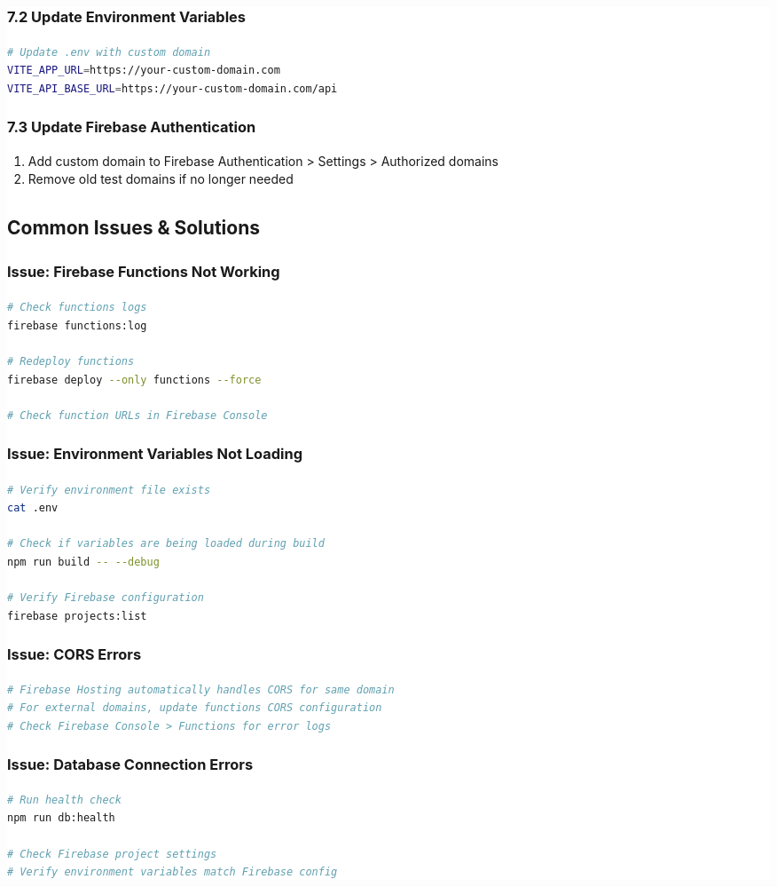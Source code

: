 ### 7.2 Update Environment Variables
```bash
# Update .env with custom domain
VITE_APP_URL=https://your-custom-domain.com
VITE_API_BASE_URL=https://your-custom-domain.com/api
```

### 7.3 Update Firebase Authentication
1. Add custom domain to Firebase Authentication > Settings > Authorized domains
2. Remove old test domains if no longer needed

## Common Issues & Solutions

### Issue: Firebase Functions Not Working
```bash
# Check functions logs
firebase functions:log

# Redeploy functions
firebase deploy --only functions --force

# Check function URLs in Firebase Console
```

### Issue: Environment Variables Not Loading
```bash
# Verify environment file exists
cat .env

# Check if variables are being loaded during build
npm run build -- --debug

# Verify Firebase configuration
firebase projects:list
```

### Issue: CORS Errors
```bash
# Firebase Hosting automatically handles CORS for same domain
# For external domains, update functions CORS configuration
# Check Firebase Console > Functions for error logs
```

### Issue: Database Connection Errors
```bash
# Run health check
npm run db:health

# Check Firebase project settings
# Verify environment variables match Firebase config
```
